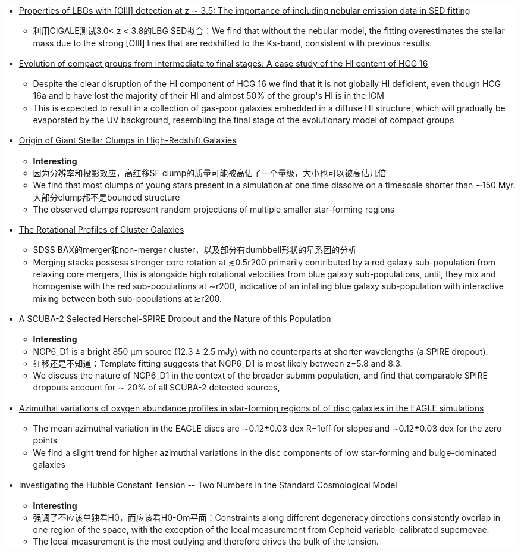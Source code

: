 * [Properties of LBGs with [OIII] detection at z ∼ 3.5: The importance of including nebular emission data in SED fitting](https://arxiv.org/abs/1909.03235)
  * 利用CIGALE测试3.0< z < 3.8的LBG SED拟合：We find that without the nebular model, the fitting overestimates the stellar mass due to the strong [OIII] lines that are redshifted to the Ks-band, consistent with previous results.

* [Evolution of compact groups from intermediate to final stages: A case study of the HI content of HCG 16](https://arxiv.org/abs/1909.03420)
  * Despite the clear disruption of the HI component of HCG 16 we find that it is not globally HI deficient, even though HCG 16a and b have lost the majority of their HI and almost 50% of the group's HI is in the IGM
  * This is expected to result in a collection of gas-poor galaxies embedded in a diffuse HI structure, which will gradually be evaporated by the UV background, resembling the final stage of the evolutionary model of compact groups

* [Origin of Giant Stellar Clumps in High-Redshift Galaxies](https://arxiv.org/abs/1909.03443)
  * **Interesting**
  * 因为分辨率和投影效应，高红移SF clump的质量可能被高估了一个量级，大小也可以被高估几倍
  * We find that most clumps of young stars present in a simulation at one time dissolve on a timescale shorter than ∼150 Myr. 大部分clump都不是bounded structure
  * The observed clumps represent random projections of multiple smaller star-forming regions

* [The Rotational Profiles of Cluster Galaxies](https://arxiv.org/abs/1909.03453)
  * SDSS BAX的merger和non-merger cluster，以及部分有dumbbell形状的星系团的分析
  * Merging stacks possess stronger core rotation at ≲0.5r200 primarily contributed by a red galaxy sub-population from relaxing core mergers, this is alongside high rotational velocities from blue galaxy sub-populations, until, they mix and homogenise with the red sub-populations at ∼r200, indicative of an infalling blue galaxy sub-population with interactive mixing between both sub-populations at ≳r200.

* [A SCUBA-2 Selected Herschel-SPIRE Dropout and the Nature of this Population](https://arxiv.org/abs/1909.03512)
  * **Interesting**
  * NGP6_D1 is a bright 850 μm source (12.3 ± 2.5 mJy) with no counterparts at shorter wavelengths (a SPIRE dropout).
  * 红移还是不知道：Template fitting suggests that NGP6_D1 is most likely between z=5.8 and 8.3.
  * We discuss the nature of NGP6_D1 in the context of the broader submm population, and find that comparable SPIRE dropouts account for ∼ 20% of all SCUBA-2 detected sources,

* [Azimuthal variations of oxygen abundance profiles in star-forming regions of of disc galaxies in the EAGLE simulations](https://arxiv.org/abs/1909.03540)
  * The mean azimuthal variation in the EAGLE discs are ∼0.12±0.03 dex R−1eff for slopes and ∼0.12±0.03 dex for the zero points
  * We find a slight trend for higher azimuthal variations in the disc components of low star-forming and bulge-dominated galaxies

* [Investigating the Hubble Constant Tension -- Two Numbers in the Standard Cosmological Model](https://arxiv.org/abs/1909.03540)
  * **Interesting**
  * 强调了不应该单独看H0，而应该看H0-Om平面：Constraints along different degeneracy directions consistently overlap in one region of the space, with the exception of the local measurement from Cepheid variable-calibrated supernovae.
  * The local measurement is the most outlying and therefore drives the bulk of the tension.
